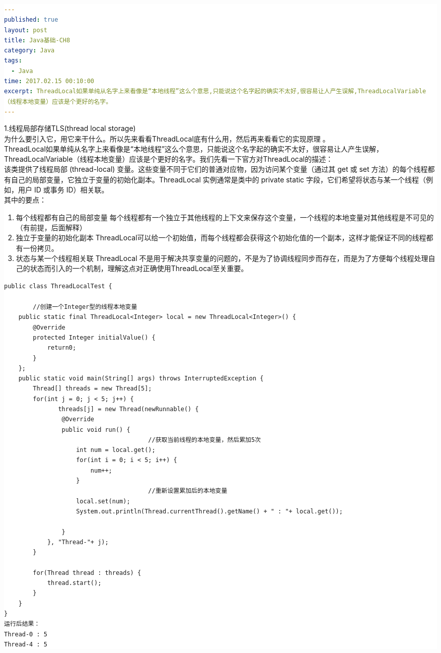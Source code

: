 ```yaml
---
published: true
layout: post
title: Java基础-CH8
category: Java
tags: 
  - Java
time: 2017.02.15 00:10:00
excerpt: ThreadLocal如果单纯从名字上来看像是“本地线程”这么个意思,只能说这个名字起的确实不太好,很容易让人产生误解,ThreadLocalVariable（线程本地变量）应该是个更好的名字。
---
```


1.线程局部存储TLS(thread local storage)  
为什么要引入它，用它来干什么。所以先来看看ThreadLocal底有什么用，然后再来看看它的实现原理 。  
ThreadLocal如果单纯从名字上来看像是“本地线程”这么个意思，只能说这个名字起的确实不太好，很容易让人产生误解，ThreadLocalVariable（线程本地变量）应该是个更好的名字。我们先看一下官方对ThreadLocal的描述：  
该类提供了线程局部 (thread-local) 变量。这些变量不同于它们的普通对应物，因为访问某个变量（通过其 get 或 set 方法）的每个线程都有自己的局部变量，它独立于变量的初始化副本。ThreadLocal 实例通常是类中的 private static 字段，它们希望将状态与某一个线程（例如，用户 ID 或事务 ID）相关联。  
其中的要点：
1. 每个线程都有自己的局部变量
  每个线程都有一个独立于其他线程的上下文来保存这个变量，一个线程的本地变量对其他线程是不可见的（有前提，后面解释）
2. 独立于变量的初始化副本
    ThreadLocal可以给一个初始值，而每个线程都会获得这个初始化值的一个副本，这样才能保证不同的线程都有一份拷贝。
3. 状态与某一个线程相关联
    ThreadLocal 不是用于解决共享变量的问题的，不是为了协调线程同步而存在，而是为了方便每个线程处理自己的状态而引入的一个机制，理解这点对正确使用ThreadLocal至关重要。
```
public class ThreadLocalTest {
         
        //创建一个Integer型的线程本地变量
    public static final ThreadLocal<Integer> local = new ThreadLocal<Integer>() {
        @Override
        protected Integer initialValue() {
            return0;
        }
    };
    public static void main(String[] args) throws InterruptedException {
        Thread[] threads = new Thread[5];
        for(int j = 0; j < 5; j++) {       
               threads[j] = new Thread(newRunnable() {
                @Override
                public void run() {
                                        //获取当前线程的本地变量，然后累加5次
                    int num = local.get();
                    for(int i = 0; i < 5; i++) {
                        num++;
                    }
                                        //重新设置累加后的本地变量
                    local.set(num);
                    System.out.println(Thread.currentThread().getName() + " : "+ local.get());
 
                }
            }, "Thread-"+ j);
        }
 
        for(Thread thread : threads) {
            thread.start();
        }
    }
}
运行后结果：
Thread-0 : 5
Thread-4 : 5
```